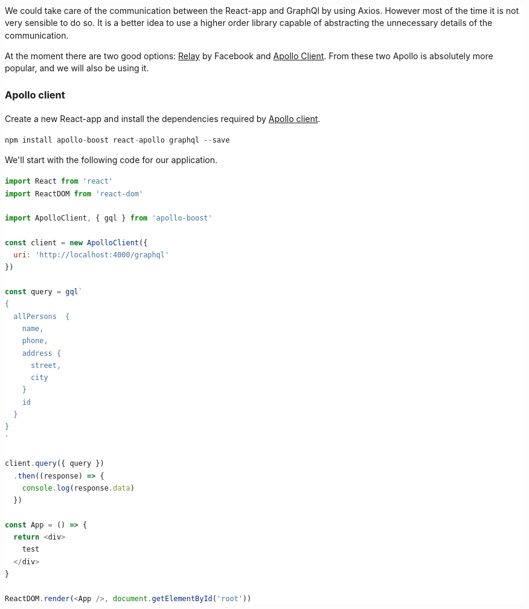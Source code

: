 We could take care of the communication between the React-app and GraphQl by using Axios. However most of the time it is not very sensible to do so. It is a better idea to use a higher order library capable of abstracting the unnecessary details of the communication. 

At the moment there are two good options: [Relay](https://facebook.github.io/relay/) by Facebook and [Apollo Client](https://www.apollographql.com/docs/react/). From these two Apollo is absolutely more popular, and we will also be using it. 

### Apollo client

Create a new React-app and install the dependencies required by [Apollo client](https://www.apollographql.com/docs/react/get-started/#installation).

```js
npm install apollo-boost react-apollo graphql --save
```


We'll start with the following code for our application. 

```js
import React from 'react'
import ReactDOM from 'react-dom'

import ApolloClient, { gql } from 'apollo-boost'

const client = new ApolloClient({
  uri: 'http://localhost:4000/graphql'
})

const query = gql`
{
  allPersons  {
    name,
    phone,
    address {
      street,
      city
    }
    id
  }
}
`

client.query({ query })
  .then((response) => {
    console.log(response.data)
  })

const App = () => {
  return <div>
    test
  </div>
}

ReactDOM.render(<App />, document.getElementById('root'))
```
